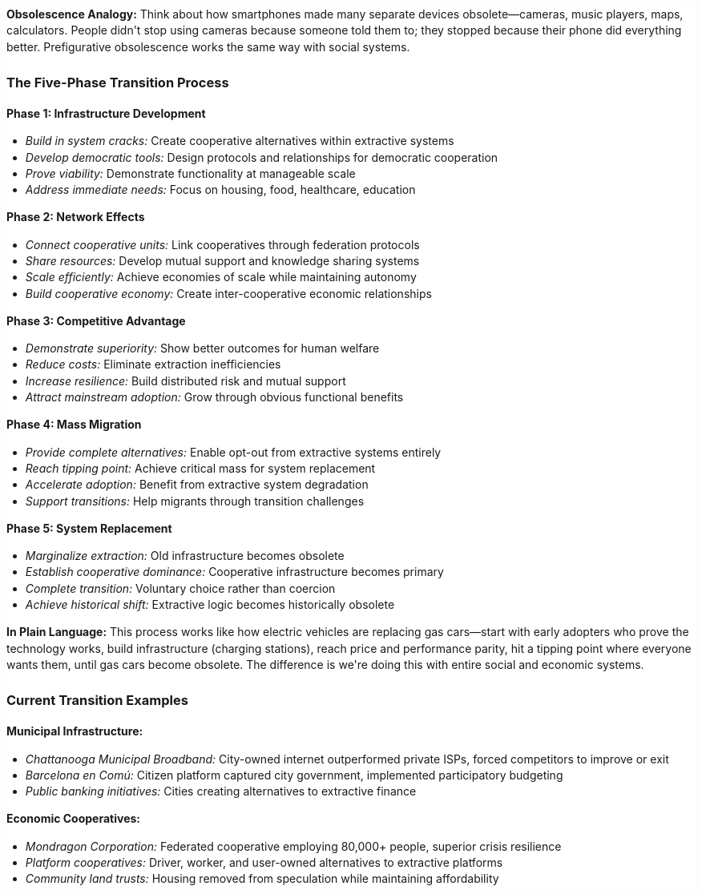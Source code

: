 **Obsolescence Analogy:** Think about how smartphones made many separate devices obsolete—cameras, music players, maps, calculators. People didn't stop using cameras because someone told them to; they stopped because their phone did everything better. Prefigurative obsolescence works the same way with social systems.

### The Five-Phase Transition Process

**Phase 1: Infrastructure Development**
- *Build in system cracks:* Create cooperative alternatives within extractive systems
- *Develop democratic tools:* Design protocols and relationships for democratic cooperation
- *Prove viability:* Demonstrate functionality at manageable scale
- *Address immediate needs:* Focus on housing, food, healthcare, education

**Phase 2: Network Effects**
- *Connect cooperative units:* Link cooperatives through federation protocols
- *Share resources:* Develop mutual support and knowledge sharing systems
- *Scale efficiently:* Achieve economies of scale while maintaining autonomy
- *Build cooperative economy:* Create inter-cooperative economic relationships

**Phase 3: Competitive Advantage**
- *Demonstrate superiority:* Show better outcomes for human welfare
- *Reduce costs:* Eliminate extraction inefficiencies
- *Increase resilience:* Build distributed risk and mutual support
- *Attract mainstream adoption:* Grow through obvious functional benefits

**Phase 4: Mass Migration**
- *Provide complete alternatives:* Enable opt-out from extractive systems entirely
- *Reach tipping point:* Achieve critical mass for system replacement
- *Accelerate adoption:* Benefit from extractive system degradation
- *Support transitions:* Help migrants through transition challenges

**Phase 5: System Replacement**
- *Marginalize extraction:* Old infrastructure becomes obsolete
- *Establish cooperative dominance:* Cooperative infrastructure becomes primary
- *Complete transition:* Voluntary choice rather than coercion
- *Achieve historical shift:* Extractive logic becomes historically obsolete

**In Plain Language:** This process works like how electric vehicles are replacing gas cars—start with early adopters who prove the technology works, build infrastructure (charging stations), reach price and performance parity, hit a tipping point where everyone wants them, until gas cars become obsolete. The difference is we're doing this with entire social and economic systems.

### Current Transition Examples

**Municipal Infrastructure:**
- *Chattanooga Municipal Broadband:* City-owned internet outperformed private ISPs, forced competitors to improve or exit
- *Barcelona en Comú:* Citizen platform captured city government, implemented participatory budgeting
- *Public banking initiatives:* Cities creating alternatives to extractive finance

**Economic Cooperatives:**
- *Mondragon Corporation:* Federated cooperative employing 80,000+ people, superior crisis resilience
- *Platform cooperatives:* Driver, worker, and user-owned alternatives to extractive platforms
- *Community land trusts:* Housing removed from speculation while maintaining affordability

